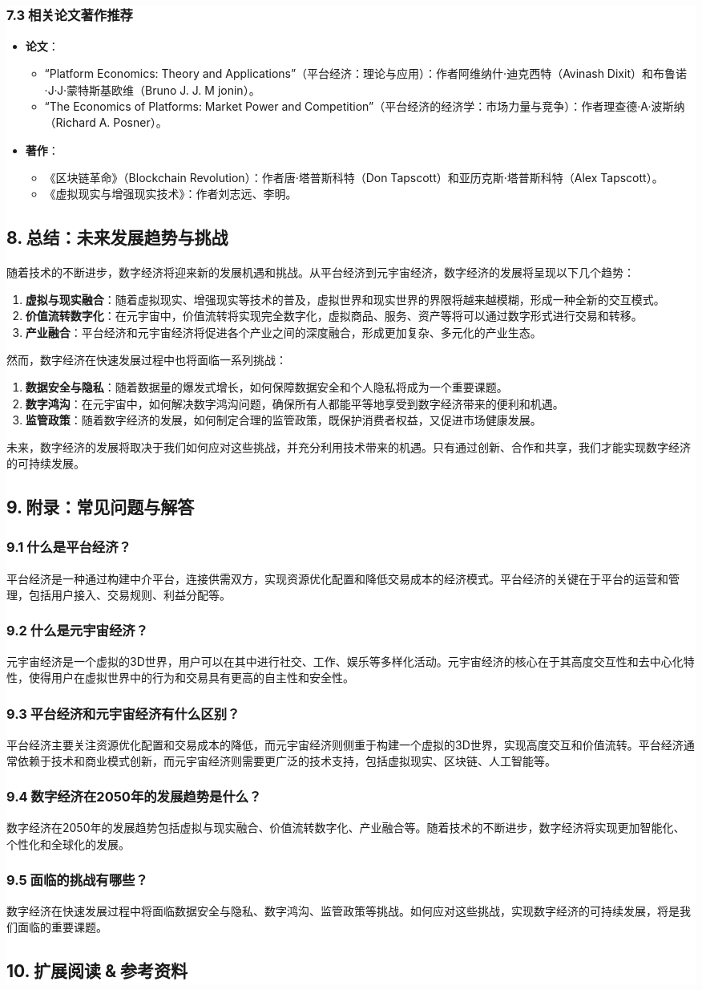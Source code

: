 ### 7.3 相关论文著作推荐

- **论文**：
  - “Platform Economics: Theory and Applications”（平台经济：理论与应用）：作者阿维纳什·迪克西特（Avinash Dixit）和布鲁诺·J·J·蒙特斯基欧维（Bruno J. J. M jonin）。
  - “The Economics of Platforms: Market Power and Competition”（平台经济的经济学：市场力量与竞争）：作者理查德·A·波斯纳（Richard A. Posner）。

- **著作**：
  - 《区块链革命》（Blockchain Revolution）：作者唐·塔普斯科特（Don Tapscott）和亚历克斯·塔普斯科特（Alex Tapscott）。
  - 《虚拟现实与增强现实技术》：作者刘志远、李明。

## 8. 总结：未来发展趋势与挑战

随着技术的不断进步，数字经济将迎来新的发展机遇和挑战。从平台经济到元宇宙经济，数字经济的发展将呈现以下几个趋势：

1. **虚拟与现实融合**：随着虚拟现实、增强现实等技术的普及，虚拟世界和现实世界的界限将越来越模糊，形成一种全新的交互模式。
2. **价值流转数字化**：在元宇宙中，价值流转将实现完全数字化，虚拟商品、服务、资产等将可以通过数字形式进行交易和转移。
3. **产业融合**：平台经济和元宇宙经济将促进各个产业之间的深度融合，形成更加复杂、多元化的产业生态。

然而，数字经济在快速发展过程中也将面临一系列挑战：

1. **数据安全与隐私**：随着数据量的爆发式增长，如何保障数据安全和个人隐私将成为一个重要课题。
2. **数字鸿沟**：在元宇宙中，如何解决数字鸿沟问题，确保所有人都能平等地享受到数字经济带来的便利和机遇。
3. **监管政策**：随着数字经济的发展，如何制定合理的监管政策，既保护消费者权益，又促进市场健康发展。

未来，数字经济的发展将取决于我们如何应对这些挑战，并充分利用技术带来的机遇。只有通过创新、合作和共享，我们才能实现数字经济的可持续发展。

## 9. 附录：常见问题与解答

### 9.1 什么是平台经济？

平台经济是一种通过构建中介平台，连接供需双方，实现资源优化配置和降低交易成本的经济模式。平台经济的关键在于平台的运营和管理，包括用户接入、交易规则、利益分配等。

### 9.2 什么是元宇宙经济？

元宇宙经济是一个虚拟的3D世界，用户可以在其中进行社交、工作、娱乐等多样化活动。元宇宙经济的核心在于其高度交互性和去中心化特性，使得用户在虚拟世界中的行为和交易具有更高的自主性和安全性。

### 9.3 平台经济和元宇宙经济有什么区别？

平台经济主要关注资源优化配置和交易成本的降低，而元宇宙经济则侧重于构建一个虚拟的3D世界，实现高度交互和价值流转。平台经济通常依赖于技术和商业模式创新，而元宇宙经济则需要更广泛的技术支持，包括虚拟现实、区块链、人工智能等。

### 9.4 数字经济在2050年的发展趋势是什么？

数字经济在2050年的发展趋势包括虚拟与现实融合、价值流转数字化、产业融合等。随着技术的不断进步，数字经济将实现更加智能化、个性化和全球化的发展。

### 9.5 面临的挑战有哪些？

数字经济在快速发展过程中将面临数据安全与隐私、数字鸿沟、监管政策等挑战。如何应对这些挑战，实现数字经济的可持续发展，将是我们面临的重要课题。

## 10. 扩展阅读 & 参考资料
